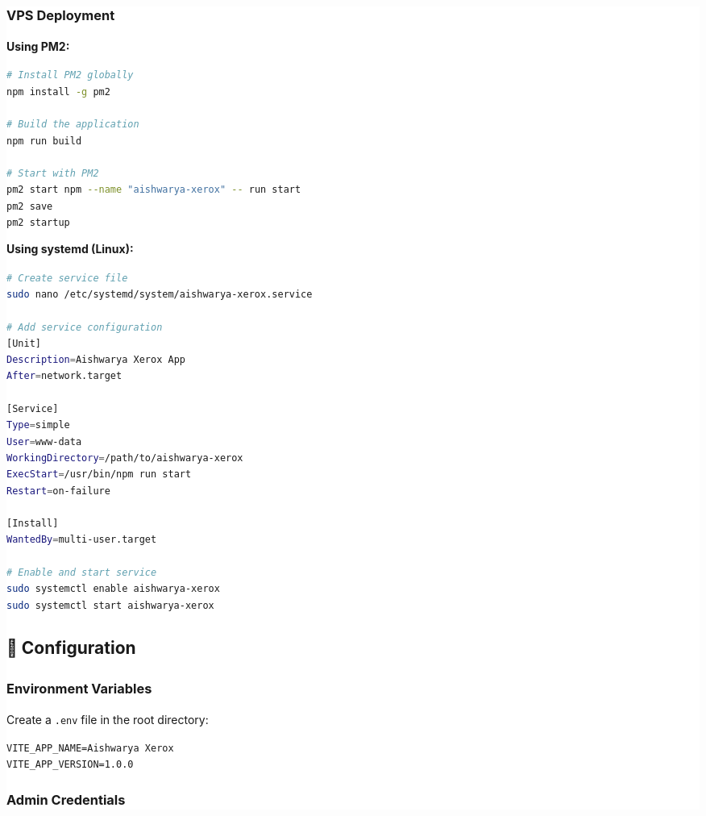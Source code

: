 ### VPS Deployment

**Using PM2:**
```bash
# Install PM2 globally
npm install -g pm2

# Build the application
npm run build

# Start with PM2
pm2 start npm --name "aishwarya-xerox" -- run start
pm2 save
pm2 startup
```

**Using systemd (Linux):**
```bash
# Create service file
sudo nano /etc/systemd/system/aishwarya-xerox.service

# Add service configuration
[Unit]
Description=Aishwarya Xerox App
After=network.target

[Service]
Type=simple
User=www-data
WorkingDirectory=/path/to/aishwarya-xerox
ExecStart=/usr/bin/npm run start
Restart=on-failure

[Install]
WantedBy=multi-user.target

# Enable and start service
sudo systemctl enable aishwarya-xerox
sudo systemctl start aishwarya-xerox
```

## 🔧 Configuration

### Environment Variables

Create a `.env` file in the root directory:

```env
VITE_APP_NAME=Aishwarya Xerox
VITE_APP_VERSION=1.0.0
```

### Admin Credentials
